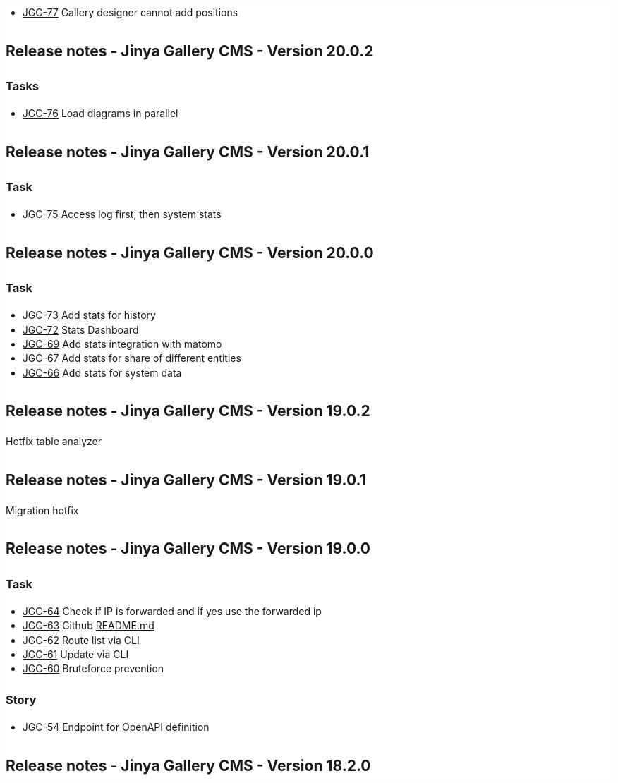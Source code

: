 - [JGC-77](https://jinya.atlassian.net/browse/JGC-77) Gallery designer cannot add positions

## Release notes - Jinya Gallery CMS - Version 20.0.2

### Tasks

- [JGC-76](https://jinya.atlassian.net/browse/JGC-76) Load diagrams in parallel

## Release notes - Jinya Gallery CMS - Version 20.0.1

### Task

- [JGC-75](https://jinya.atlassian.net/browse/JGC-75) Access log first, then system stats

## Release notes - Jinya Gallery CMS - Version 20.0.0

### Task

- [JGC-73](https://jinya.atlassian.net/browse/JGC-73) Add stats for history
- [JGC-72](https://jinya.atlassian.net/browse/JGC-72) Stats Dashboard
- [JGC-69](https://jinya.atlassian.net/browse/JGC-69) Add stats integration with matomo
- [JGC-67](https://jinya.atlassian.net/browse/JGC-67) Add stats for share of different entities
- [JGC-66](https://jinya.atlassian.net/browse/JGC-66) Add stats for system data

## Release notes - Jinya Gallery CMS - Version 19.0.2

Hotfix table analyzer

## Release notes - Jinya Gallery CMS - Version 19.0.1

Migration hotfix

## Release notes - Jinya Gallery CMS - Version 19.0.0

### Task

- [JGC-64](https://jinya.atlassian.net/browse/JGC-64) Check if IP is forwarded and if yes use the forwarded ip
- [JGC-63](https://jinya.atlassian.net/browse/JGC-63) Github [README.md](http://README.md)
- [JGC-62](https://jinya.atlassian.net/browse/JGC-62) Route list via CLI
- [JGC-61](https://jinya.atlassian.net/browse/JGC-61) Update via CLI
- [JGC-60](https://jinya.atlassian.net/browse/JGC-60) Bruteforce prevention

### Story

- [JGC-54](https://jinya.atlassian.net/browse/JGC-54) Endpoint for OpenAPI definition

## Release notes - Jinya Gallery CMS - Version 18.2.0
